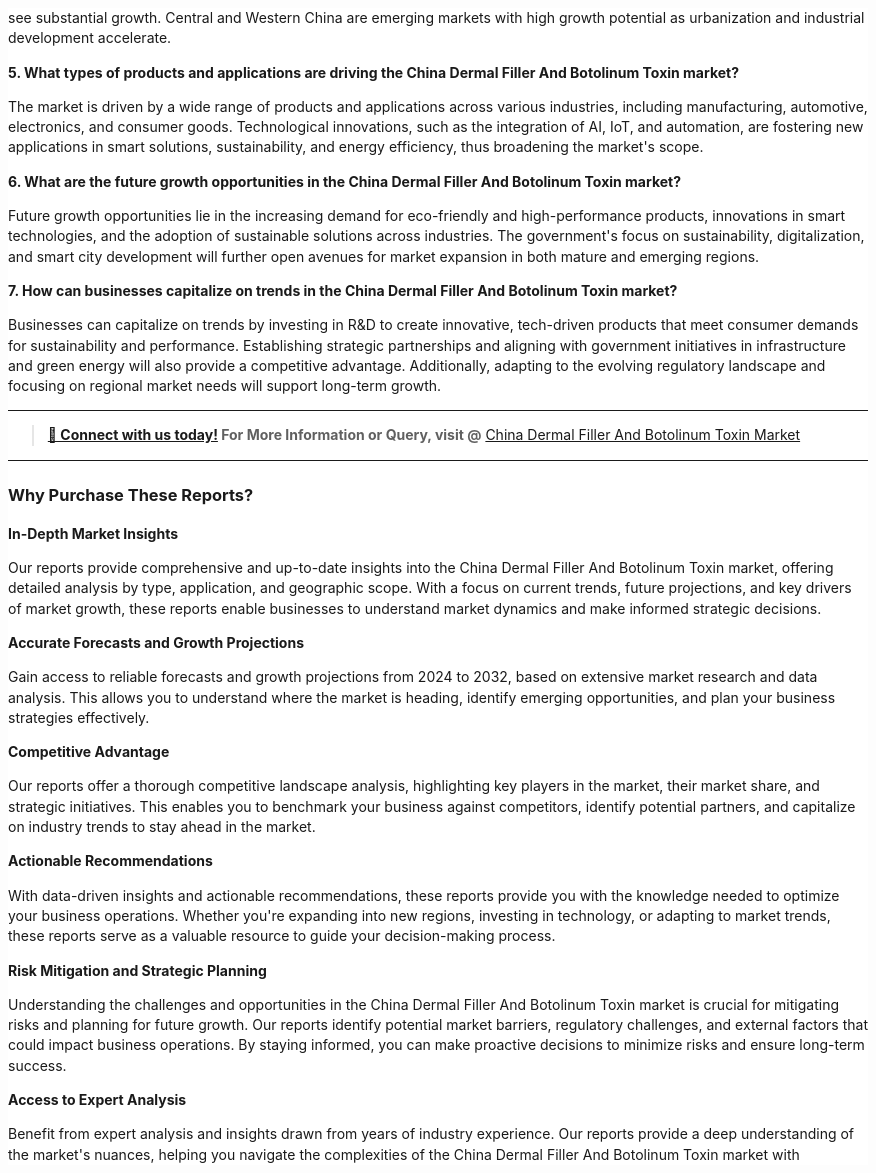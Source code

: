 see substantial growth. Central and Western China are emerging markets with high growth potential as urbanization and industrial development accelerate.</p><p class="" data-start="1951" data-end="2402"><strong data-start="1951" data-end="2032">5. What types of products and applications are driving the China Dermal Filler And Botolinum Toxin market?</strong></p><p class="" data-start="1951" data-end="2402">The market is driven by a wide range of products and applications across various industries, including manufacturing, automotive, electronics, and consumer goods. Technological innovations, such as the integration of AI, IoT, and automation, are fostering new applications in smart solutions, sustainability, and energy efficiency, thus broadening the market's scope.</p><p class="" data-start="2404" data-end="2849"><strong data-start="2404" data-end="2477">6. What are the future growth opportunities in the China Dermal Filler And Botolinum Toxin market?</strong></p><p class="" data-start="2404" data-end="2849">Future growth opportunities lie in the increasing demand for eco-friendly and high-performance products, innovations in smart technologies, and the adoption of sustainable solutions across industries. The government's focus on sustainability, digitalization, and smart city development will further open avenues for market expansion in both mature and emerging regions.</p><p class="" data-start="2851" data-end="3371"><strong data-start="2851" data-end="2923">7. How can businesses capitalize on trends in the China Dermal Filler And Botolinum Toxin market?</strong></p><p class="" data-start="2851" data-end="3371">Businesses can capitalize on trends by investing in R&amp;D to create innovative, tech-driven products that meet consumer demands for sustainability and performance. Establishing strategic partnerships and aligning with government initiatives in infrastructure and green energy will also provide a competitive advantage. Additionally, adapting to the evolving regulatory landscape and focusing on regional market needs will support long-term growth.</p><hr /><blockquote><p><span class="font-[700]"><strong><a href="https://www.marketresearchintellect.com/product/dermal-filler-and-botolinum-toxin-market-size-and-forecast/?utm_source=Linkedin&utm_medium=805">📩 Connect with us today!</a> For More Information or Query, visit&nbsp;@</strong>&nbsp;</span><span class="font-[700]"><a href="https://www.marketresearchintellect.com/product/dermal-filler-and-botolinum-toxin-market-size-and-forecast/?utm_source=Linkedin&utm_medium=805" target="_blank" data-tracking-control-name="article-ssr-frontend-pulse_little-text-block" data-tracking-will-navigate="" data-test-link="">China Dermal Filler And Botolinum Toxin Market</a></span></p></blockquote><hr /><h3 class="" data-start="164" data-end="199"><strong data-start="168" data-end="199">Why Purchase These Reports?</strong></h3><p class="" data-start="201" data-end="575"><strong data-start="201" data-end="229">In-Depth Market Insights</strong></p><p class="" data-start="201" data-end="575">Our reports provide comprehensive and up-to-date insights into the China Dermal Filler And Botolinum Toxin market, offering detailed analysis by type, application, and geographic scope. With a focus on current trends, future projections, and key drivers of market growth, these reports enable businesses to understand market dynamics and make informed strategic decisions.</p><p class="" data-start="577" data-end="893"><strong data-start="577" data-end="622">Accurate Forecasts and Growth Projections</strong></p><p class="" data-start="577" data-end="893">Gain access to reliable forecasts and growth projections from 2024 to 2032, based on extensive market research and data analysis. This allows you to understand where the market is heading, identify emerging opportunities, and plan your business strategies effectively.</p><p class="" data-start="895" data-end="1227"><strong data-start="895" data-end="920">Competitive Advantage</strong></p><p class="" data-start="895" data-end="1227">Our reports offer a thorough competitive landscape analysis, highlighting key players in the market, their market share, and strategic initiatives. This enables you to benchmark your business against competitors, identify potential partners, and capitalize on industry trends to stay ahead in the market.</p><p class="" data-start="1229" data-end="1589"><strong data-start="1229" data-end="1259">Actionable Recommendations</strong></p><p class="" data-start="1229" data-end="1589">With data-driven insights and actionable recommendations, these reports provide you with the knowledge needed to optimize your business operations. Whether you're expanding into new regions, investing in technology, or adapting to market trends, these reports serve as a valuable resource to guide your decision-making process.</p><p class="" data-start="1591" data-end="2004"><strong data-start="1591" data-end="1633">Risk Mitigation and Strategic Planning</strong></p><p class="" data-start="1591" data-end="2004">Understanding the challenges and opportunities in the China Dermal Filler And Botolinum Toxin market is crucial for mitigating risks and planning for future growth. Our reports identify potential market barriers, regulatory challenges, and external factors that could impact business operations. By staying informed, you can make proactive decisions to minimize risks and ensure long-term success.</p><p class="" data-start="2006" data-end="2266"><strong data-start="2006" data-end="2035">Access to Expert Analysis</strong></p><p class="" data-start="2006" data-end="2266">Benefit from expert analysis and insights drawn from years of industry experience. Our reports provide a deep understanding of the market's nuances, helping you navigate the complexities of the China Dermal Filler And Botolinum Toxin market with